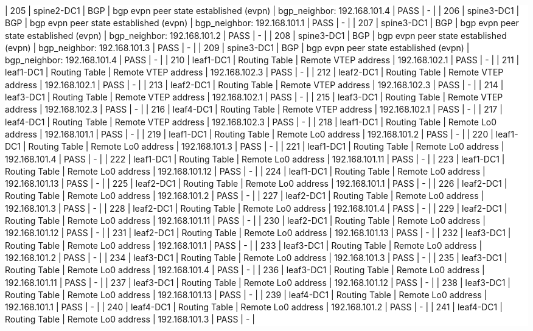 | 205 | spine2-DC1 | BGP | bgp evpn peer state established (evpn) | bgp_neighbor: 192.168.101.4 | PASS | - |
| 206 | spine3-DC1 | BGP | bgp evpn peer state established (evpn) | bgp_neighbor: 192.168.101.1 | PASS | - |
| 207 | spine3-DC1 | BGP | bgp evpn peer state established (evpn) | bgp_neighbor: 192.168.101.2 | PASS | - |
| 208 | spine3-DC1 | BGP | bgp evpn peer state established (evpn) | bgp_neighbor: 192.168.101.3 | PASS | - |
| 209 | spine3-DC1 | BGP | bgp evpn peer state established (evpn) | bgp_neighbor: 192.168.101.4 | PASS | - |
| 210 | leaf1-DC1 | Routing Table | Remote VTEP address | 192.168.102.1 | PASS | - |
| 211 | leaf1-DC1 | Routing Table | Remote VTEP address | 192.168.102.3 | PASS | - |
| 212 | leaf2-DC1 | Routing Table | Remote VTEP address | 192.168.102.1 | PASS | - |
| 213 | leaf2-DC1 | Routing Table | Remote VTEP address | 192.168.102.3 | PASS | - |
| 214 | leaf3-DC1 | Routing Table | Remote VTEP address | 192.168.102.1 | PASS | - |
| 215 | leaf3-DC1 | Routing Table | Remote VTEP address | 192.168.102.3 | PASS | - |
| 216 | leaf4-DC1 | Routing Table | Remote VTEP address | 192.168.102.1 | PASS | - |
| 217 | leaf4-DC1 | Routing Table | Remote VTEP address | 192.168.102.3 | PASS | - |
| 218 | leaf1-DC1 | Routing Table | Remote Lo0 address | 192.168.101.1 | PASS | - |
| 219 | leaf1-DC1 | Routing Table | Remote Lo0 address | 192.168.101.2 | PASS | - |
| 220 | leaf1-DC1 | Routing Table | Remote Lo0 address | 192.168.101.3 | PASS | - |
| 221 | leaf1-DC1 | Routing Table | Remote Lo0 address | 192.168.101.4 | PASS | - |
| 222 | leaf1-DC1 | Routing Table | Remote Lo0 address | 192.168.101.11 | PASS | - |
| 223 | leaf1-DC1 | Routing Table | Remote Lo0 address | 192.168.101.12 | PASS | - |
| 224 | leaf1-DC1 | Routing Table | Remote Lo0 address | 192.168.101.13 | PASS | - |
| 225 | leaf2-DC1 | Routing Table | Remote Lo0 address | 192.168.101.1 | PASS | - |
| 226 | leaf2-DC1 | Routing Table | Remote Lo0 address | 192.168.101.2 | PASS | - |
| 227 | leaf2-DC1 | Routing Table | Remote Lo0 address | 192.168.101.3 | PASS | - |
| 228 | leaf2-DC1 | Routing Table | Remote Lo0 address | 192.168.101.4 | PASS | - |
| 229 | leaf2-DC1 | Routing Table | Remote Lo0 address | 192.168.101.11 | PASS | - |
| 230 | leaf2-DC1 | Routing Table | Remote Lo0 address | 192.168.101.12 | PASS | - |
| 231 | leaf2-DC1 | Routing Table | Remote Lo0 address | 192.168.101.13 | PASS | - |
| 232 | leaf3-DC1 | Routing Table | Remote Lo0 address | 192.168.101.1 | PASS | - |
| 233 | leaf3-DC1 | Routing Table | Remote Lo0 address | 192.168.101.2 | PASS | - |
| 234 | leaf3-DC1 | Routing Table | Remote Lo0 address | 192.168.101.3 | PASS | - |
| 235 | leaf3-DC1 | Routing Table | Remote Lo0 address | 192.168.101.4 | PASS | - |
| 236 | leaf3-DC1 | Routing Table | Remote Lo0 address | 192.168.101.11 | PASS | - |
| 237 | leaf3-DC1 | Routing Table | Remote Lo0 address | 192.168.101.12 | PASS | - |
| 238 | leaf3-DC1 | Routing Table | Remote Lo0 address | 192.168.101.13 | PASS | - |
| 239 | leaf4-DC1 | Routing Table | Remote Lo0 address | 192.168.101.1 | PASS | - |
| 240 | leaf4-DC1 | Routing Table | Remote Lo0 address | 192.168.101.2 | PASS | - |
| 241 | leaf4-DC1 | Routing Table | Remote Lo0 address | 192.168.101.3 | PASS | - |